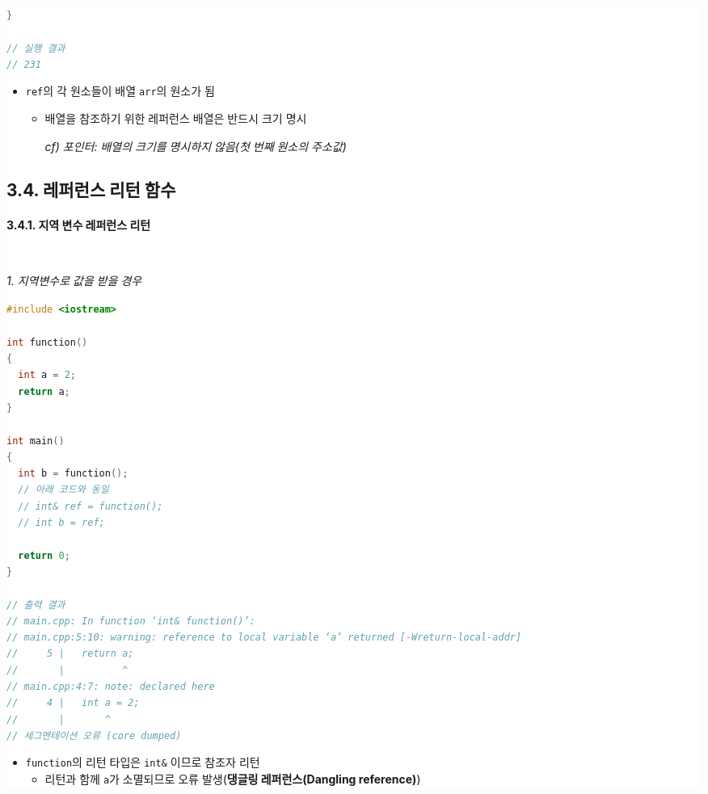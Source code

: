 ```c++
}

// 실행 결과
// 231
```

* `ref`의 각 원소들이 배열 `arr`의 원소가 됨

  * 배열을 참조하기 위한 레퍼런스 배열은 반드시 크기 명시

    *cf) 포인터: 배열의 크기를 명시하지 않음(첫 번째 원소의 주소값)*



## **3.4. 레퍼런스 리턴 함수**



**3.4.1. 지역 변수 레퍼런스 리턴**

<br>

*1. 지역변수로 값을 받을 경우*

```c++
#include <iostream>

int function() 
{
  int a = 2;
  return a;
}

int main() 
{
  int b = function();
  // 아래 코드와 동일
  // int& ref = function();
  // int b = ref;
    
  return 0;
}

// 출력 결과
// main.cpp: In function ‘int& function()’:
// main.cpp:5:10: warning: reference to local variable ‘a’ returned [-Wreturn-local-addr]
//     5 |   return a;
//       |          ^
// main.cpp:4:7: note: declared here
//     4 |   int a = 2;
//       |       ^
// 세그멘테이션 오류 (core dumped)
```

* `function`의 리턴 타입은 `int&` 이므로 참조자 리턴
  * 리턴과 함께 `a`가 소멸되므로 오류 발생(**댕글링 레퍼런스(Dangling reference)**)
